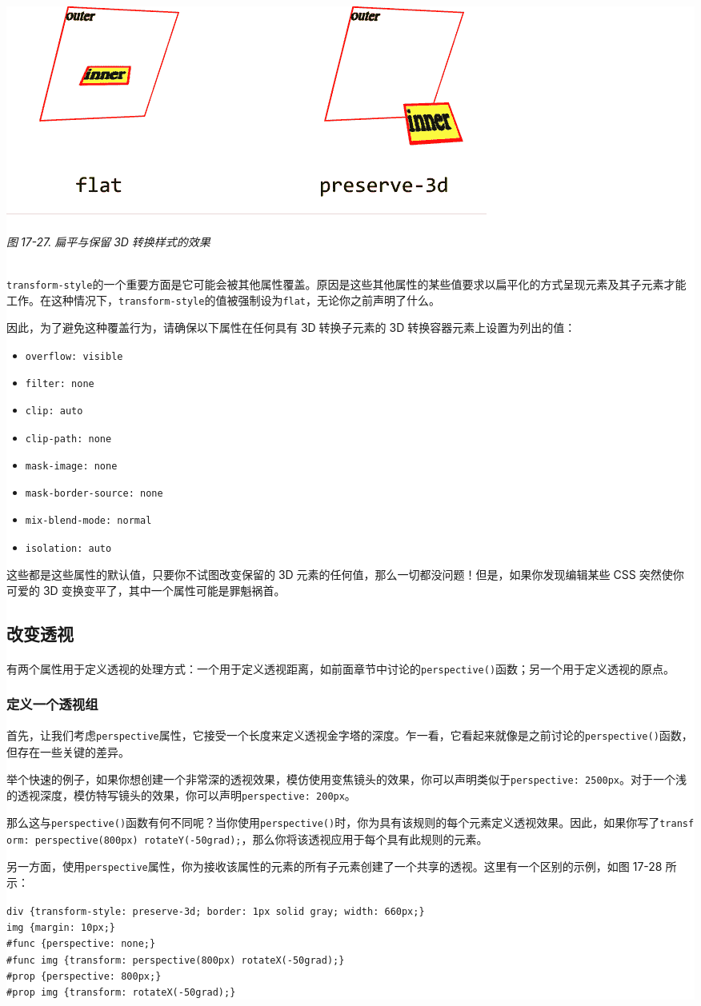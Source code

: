 ![css5 1727](img/css5_1727.png)

###### 图 17-27\. 扁平与保留 3D 转换样式的效果

`transform-style`的一个重要方面是它可能会被其他属性覆盖。原因是这些其他属性的某些值要求以扁平化的方式呈现元素及其子元素才能工作。在这种情况下，`transform-style`的值被强制设为`flat`，无论你之前声明了什么。

因此，为了避免这种覆盖行为，请确保以下属性在任何具有 3D 转换子元素的 3D 转换容器元素上设置为列出的值：

+   `overflow: visible`

+   `filter: none`

+   `clip: auto`

+   `clip-path: none`

+   `mask-image: none`

+   `mask-border-source: none`

+   `mix-blend-mode: normal`

+   `isolation: auto`

这些都是这些属性的默认值，只要你不试图改变保留的 3D 元素的任何值，那么一切都没问题！但是，如果你发现编辑某些 CSS 突然使你可爱的 3D 变换变平了，其中一个属性可能是罪魁祸首。

## 改变透视

有两个属性用于定义透视的处理方式：一个用于定义透视距离，如前面章节中讨论的`perspective()`函数；另一个用于定义透视的原点。

### 定义一个透视组

首先，让我们考虑`perspective`属性，它接受一个长度来定义透视金字塔的深度。乍一看，它看起来就像是之前讨论的`perspective()`函数，但存在一些关键的差异。

举个快速的例子，如果你想创建一个非常深的透视效果，模仿使用变焦镜头的效果，你可以声明类似于`perspective: 2500px`。对于一个浅的透视深度，模仿特写镜头的效果，你可以声明`perspective: 200px`。

那么这与`perspective()`函数有何不同呢？当你使用`perspective()`时，你为具有该规则的每个元素定义透视效果。因此，如果你写了`transform: perspective(800px) rotateY(-50grad);`，那么你将该透视应用于每个具有此规则的元素。

另一方面，使用`perspective`属性，你为接收该属性的元素的所有子元素创建了一个共享的透视。这里有一个区别的示例，如图 17-28 所示：

```
div {transform-style: preserve-3d; border: 1px solid gray; width: 660px;}
img {margin: 10px;}
#func {perspective: none;}
#func img {transform: perspective(800px) rotateX(-50grad);}
#prop {perspective: 800px;}
#prop img {transform: rotateX(-50grad);}
```
